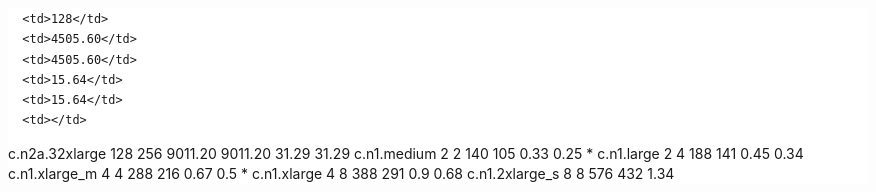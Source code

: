      <td>128</td>
      <td>4505.60</td>
      <td>4505.60</td>
      <td>15.64</td>
      <td>15.64</td>
      <td></td>
   </tr>
         <tr>
      <td>c.n2a.32xlarge</td>
      <td>128</td>
      <td>256</td>
      <td>9011.20</td>
      <td>9011.20</td>
      <td>31.29</td>
      <td>31.29</td>
      <td></td>
   </tr>
   <tr> 
      <td>c.n1.medium</td>
      <td>2</td>
      <td>2</td>
      <td>140</td>
      <td>105</td>
      <td>0.33</td>
      <td>0.25</td>
      <td>*</td>
   </tr>
   <tr>
      <td>c.n1.large</td>
      <td>2</td>
      <td>4</td>
      <td>188</td>
      <td>141</td>
      <td>0.45</td>
      <td>0.34</td>
      <td></td>
   </tr>
   <tr>
      <td>c.n1.xlarge_m</td>
      <td>4</td>
      <td>4</td>
      <td>288</td>
      <td>216</td>
      <td>0.67</td>
      <td>0.5</td>
      <td>*</td>
   </tr>
   <tr>
     <td>c.n1.xlarge</td>
      <td>4</td>
      <td>8</td>
      <td>388</td>
      <td>291</td>
      <td>0.9</td>
      <td>0.68</td>
      <td></td>
   </tr>
   <tr>
      <td>c.n1.2xlarge_s</td>
      <td>8</td>
      <td>8</td>
      <td>576</td>
      <td>432</td>
      <td>1.34</td>